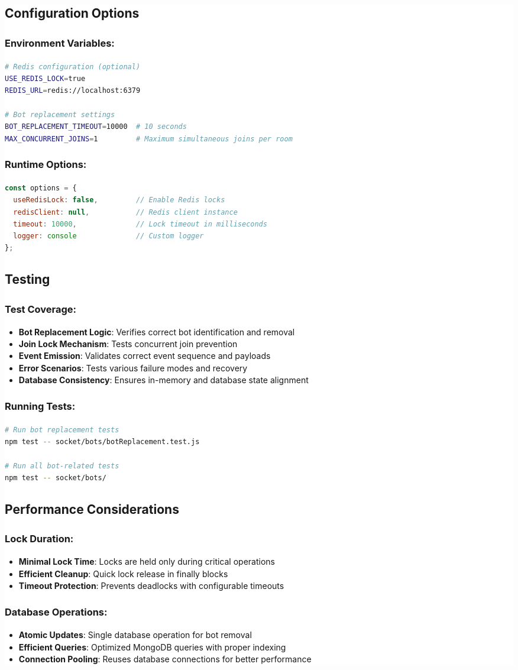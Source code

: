 ## Configuration Options

### Environment Variables:
```bash
# Redis configuration (optional)
USE_REDIS_LOCK=true
REDIS_URL=redis://localhost:6379

# Bot replacement settings
BOT_REPLACEMENT_TIMEOUT=10000  # 10 seconds
MAX_CONCURRENT_JOINS=1         # Maximum simultaneous joins per room
```

### Runtime Options:
```javascript
const options = {
  useRedisLock: false,         // Enable Redis locks
  redisClient: null,           // Redis client instance
  timeout: 10000,              // Lock timeout in milliseconds
  logger: console              // Custom logger
};
```

## Testing

### Test Coverage:
- **Bot Replacement Logic**: Verifies correct bot identification and removal
- **Join Lock Mechanism**: Tests concurrent join prevention
- **Event Emission**: Validates correct event sequence and payloads
- **Error Scenarios**: Tests various failure modes and recovery
- **Database Consistency**: Ensures in-memory and database state alignment

### Running Tests:
```bash
# Run bot replacement tests
npm test -- socket/bots/botReplacement.test.js

# Run all bot-related tests
npm test -- socket/bots/
```

## Performance Considerations

### Lock Duration:
- **Minimal Lock Time**: Locks are held only during critical operations
- **Efficient Cleanup**: Quick lock release in finally blocks
- **Timeout Protection**: Prevents deadlocks with configurable timeouts

### Database Operations:
- **Atomic Updates**: Single database operation for bot removal
- **Efficient Queries**: Optimized MongoDB queries with proper indexing
- **Connection Pooling**: Reuses database connections for better performance
